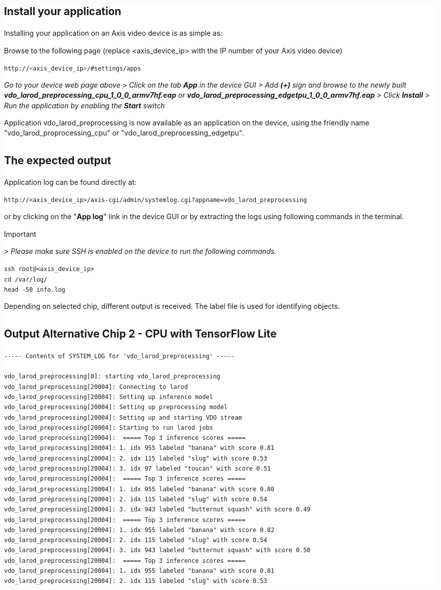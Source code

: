 ## Install your application
Installing your application on an Axis video device is as simple as:

Browse to the following page (replace <axis_device_ip> with the IP number of your Axis video device)

```bash
http://<axis_device_ip>/#settings/apps
```

*Go to your device web page above > Click on the tab **App** in the device GUI > Add **(+)** sign and browse to
the newly built **vdo_larod_preprocessing_cpu_1_0_0_armv7hf.eap** or **vdo_larod_preprocessing_edgetpu_1_0_0_armv7hf.eap** > Click **Install** > Run the application by enabling the **Start** switch*

Application vdo_larod_preprocessing is now available as an application on the device,
using the friendly name "vdo_larod_proprocessing_cpu" or "vdo_larod_preprocessing_edgetpu".

## The expected output
Application log can be found directly at:

```
http://<axis_device_ip>/axis-cgi/admin/systemlog.cgi?appname=vdo_larod_preprocessing
```

or by clicking on the "**App log**" link in the device GUI or by extracting the logs using following commands
in the terminal.
> [!IMPORTANT]
*> Please make sure SSH is enabled on the device to run the
following commands.*

```
ssh root@<axis_device_ip>
cd /var/log/
head -50 info.log
```

Depending on selected chip, different output is received. The label file is used for identifying objects.

## Output Alternative Chip 2 - CPU with TensorFlow Lite

```
----- Contents of SYSTEM_LOG for 'vdo_larod_preprocessing' -----

vdo_larod_preprocessing[0]: starting vdo_larod_preprocessing
vdo_larod_preprocessing[20004]: Connecting to larod
vdo_larod_preprocessing[20004]: Setting up inference model
vdo_larod_preprocessing[20004]: Setting up preprocessing model
vdo_larod_preprocessing[20004]: Setting up and starting VDO stream
vdo_larod_preprocessing[20004]: Starting to run larod jobs
vdo_larod_preprocessing[20004]:  ===== Top 3 inference scores =====
vdo_larod_preprocessing[20004]: 1. idx 955 labeled "banana" with score 0.81
vdo_larod_preprocessing[20004]: 2. idx 115 labeled "slug" with score 0.53
vdo_larod_preprocessing[20004]: 3. idx 97 labeled "toucan" with score 0.51
vdo_larod_preprocessing[20004]:  ===== Top 3 inference scores =====
vdo_larod_preprocessing[20004]: 1. idx 955 labeled "banana" with score 0.80
vdo_larod_preprocessing[20004]: 2. idx 115 labeled "slug" with score 0.54
vdo_larod_preprocessing[20004]: 3. idx 943 labeled "butternut squash" with score 0.49
vdo_larod_preprocessing[20004]:  ===== Top 3 inference scores =====
vdo_larod_preprocessing[20004]: 1. idx 955 labeled "banana" with score 0.82
vdo_larod_preprocessing[20004]: 2. idx 115 labeled "slug" with score 0.54
vdo_larod_preprocessing[20004]: 3. idx 943 labeled "butternut squash" with score 0.50
vdo_larod_preprocessing[20004]:  ===== Top 3 inference scores =====
vdo_larod_preprocessing[20004]: 1. idx 955 labeled "banana" with score 0.81
vdo_larod_preprocessing[20004]: 2. idx 115 labeled "slug" with score 0.53
```

[1]: http://www.image-net.org/